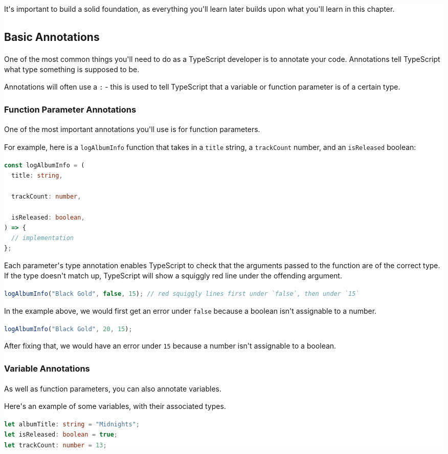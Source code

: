 It's important to build a solid foundation, as everything you'll learn later builds upon what you'll learn in this chapter.

## Basic Annotations

One of the most common things you'll need to do as a TypeScript developer is to annotate your code. Annotations tell TypeScript what type something is supposed to be.

Annotations will often use a `:` - this is used to tell TypeScript that a variable or function parameter is of a certain type.

### Function Parameter Annotations

One of the most important annotations you'll use is for function parameters.

For example, here is a `logAlbumInfo` function that takes in a `title` string, a `trackCount` number, and an `isReleased` boolean:

```typescript
const logAlbumInfo = (
  title: string,

  trackCount: number,

  isReleased: boolean,
) => {
  // implementation
};
```

Each parameter's type annotation enables TypeScript to check that the arguments passed to the function are of the correct type. If the type doesn't match up, TypeScript will show a squiggly red line under the offending argument.

```typescript
logAlbumInfo("Black Gold", false, 15); // red squiggly lines first under `false`, then under `15`
```

In the example above, we would first get an error under `false` because a boolean isn't assignable to a number.

```typescript
logAlbumInfo("Black Gold", 20, 15);
```

After fixing that, we would have an error under `15` because a number isn't assignable to a boolean.

### Variable Annotations

As well as function parameters, you can also annotate variables.

Here's an example of some variables, with their associated types.

```typescript
let albumTitle: string = "Midnights";
let isReleased: boolean = true;
let trackCount: number = 13;
```
